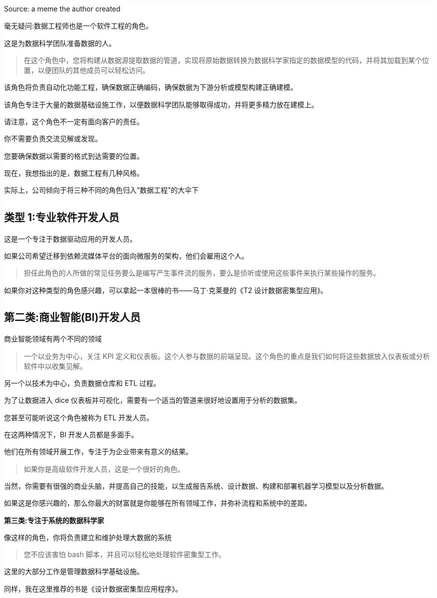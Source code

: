 Source: a meme the author created

毫无疑问:数据工程师也是一个软件工程的角色。

这是为数据科学团队准备数据的人。

> 在这个角色中，您将构建从数据源提取数据的管道，实现将原始数据转换为数据科学家指定的数据模型的代码，并将其加载到某个位置，以便团队的其他成员可以轻松访问。

该角色将负责自动化功能工程，确保数据正确编码，确保数据为下游分析或模型构建正确建模。

该角色专注于大量的数据基础设施工作，以便数据科学团队能够取得成功，并将更多精力放在建模上。

请注意，这个角色不一定有面向客户的责任。

你不需要负责交流见解或发现。

您要确保数据以需要的格式到达需要的位置。

现在，我想指出的是，数据工程有几种风格。

实际上，公司倾向于将三种不同的角色归入“数据工程”的大伞下

## **类型 1:专业软件开发人员**

这是一个专注于数据驱动应用的开发人员。

如果公司希望迁移到依赖流媒体平台的面向微服务的架构，他们会雇用这个人。

> 担任此角色的人所做的常见任务要么是编写产生事件流的服务，要么是侦听或使用这些事件来执行某些操作的服务。

如果你对这种类型的角色感兴趣，可以拿起一本很棒的书——马丁·克莱曼的《T2 设计数据密集型应用》。

## **第二类:商业智能(BI)开发人员**

商业智能领域有两个不同的领域

> 一个以业务为中心，关注 KPI 定义和仪表板。这个人参与数据的前端呈现。这个角色的重点是我们如何将这些数据放入仪表板或分析软件中以收集见解。

另一个以技术为中心，负责数据仓库和 ETL 过程。

为了让数据进入 dice 仪表板并可视化，需要有一个适当的管道来很好地设置用于分析的数据集。

您甚至可能听说这个角色被称为 ETL 开发人员。

在这两种情况下，BI 开发人员都是多面手。

他们在所有领域开展工作，专注于为企业带来有意义的结果。

> 如果你是高级软件开发人员，这是一个很好的角色。

当然，你需要有很强的商业头脑，并提高自己的技能，以生成报告系统、设计数据、构建和部署机器学习模型以及分析数据。

如果这是你感兴趣的，那么你最大的财富就是你能够在所有领域工作，并弥补流程和系统中的差距。

**第三类:专注于系统的数据科学家**

像这样的角色，你将负责建立和维护处理大数据的系统

> 您不应该害怕 bash 脚本，并且可以轻松地处理软件密集型工作。

这里的大部分工作是管理数据科学基础设施。

同样，我在这里推荐的书是《设计数据密集型应用程序》。
